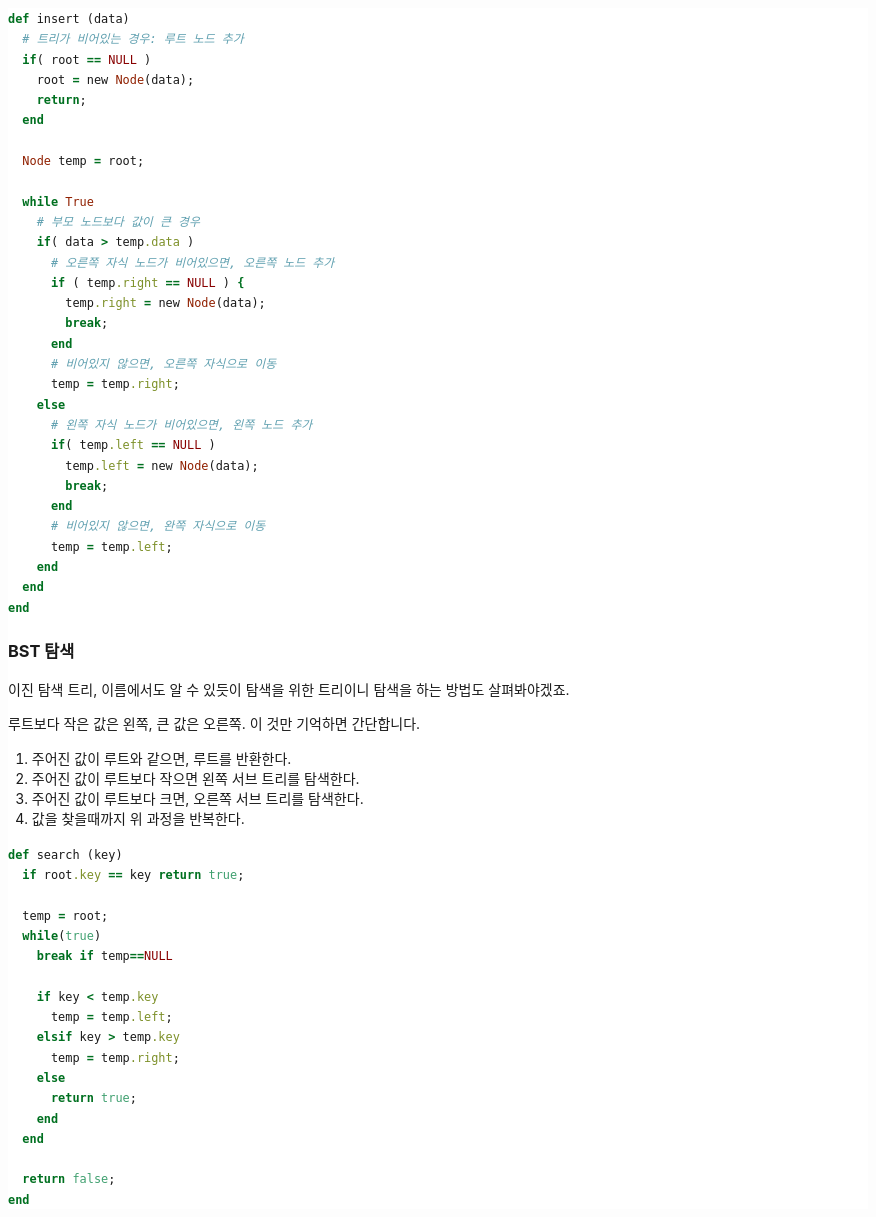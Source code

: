 ```rb
def insert (data)
  # 트리가 비어있는 경우: 루트 노드 추가
  if( root == NULL )
    root = new Node(data);
    return;
  end

  Node temp = root;

  while True
    # 부모 노드보다 값이 큰 경우
    if( data > temp.data )
      # 오른쪽 자식 노드가 비어있으면, 오른쪽 노드 추가
      if ( temp.right == NULL ) {
        temp.right = new Node(data);
        break;
      end
      # 비어있지 않으면, 오른쪽 자식으로 이동
      temp = temp.right;
    else
      # 왼쪽 자식 노드가 비어있으면, 왼쪽 노드 추가
      if( temp.left == NULL ) 
        temp.left = new Node(data);
        break;
      end
      # 비어있지 않으면, 완쪽 자식으로 이동
      temp = temp.left;
    end
  end
end
```

### BST 탐색 
이진 탐색 트리, 이름에서도 알 수 있듯이 탐색을 위한 트리이니 탐색을 하는 방법도 살펴봐야겠죠.

루트보다 작은 값은 왼쪽, 큰 값은 오른쪽. 이 것만 기억하면 간단합니다.

1. 주어진 값이 루트와 같으면, 루트를 반환한다.
2. 주어진 값이 루트보다 작으면 왼쪽 서브 트리를 탐색한다.
3. 주어진 값이 루트보다 크면, 오른쪽 서브 트리를 탐색한다.
4. 값을 찾을때까지 위 과정을 반복한다.

```rb
def search (key)
  if root.key == key return true;
  
  temp = root;
  while(true) 
    break if temp==NULL 
    
    if key < temp.key 
      temp = temp.left;
    elsif key > temp.key
      temp = temp.right;
    else
      return true;
    end
  end

  return false;
end
```
